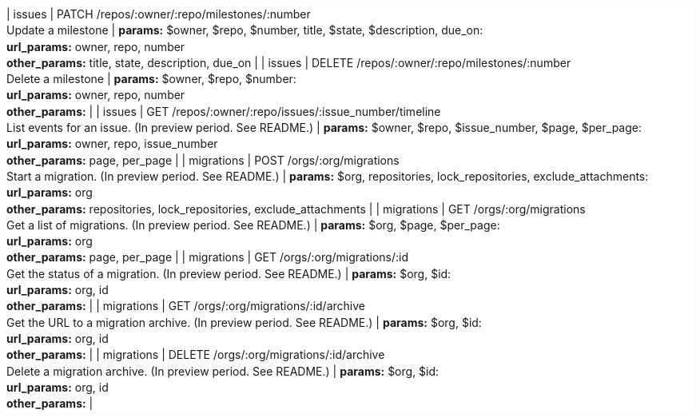 | issues        | PATCH /repos/:owner/:repo/milestones/:number<br>Update a milestone                                                                                                                                                                | **params:** $owner, $repo, $number, title, $state, $description, due\_on: <br>**url\_params:** owner, repo, number<br>**other\_params:** title, state, description, due\_on                                                                                                                                                                                                                                                                                                                           |
| issues        | DELETE /repos/:owner/:repo/milestones/:number<br>Delete a milestone                                                                                                                                                               | **params:** $owner, $repo, $number: <br>**url\_params:** owner, repo, number<br>**other\_params:**                                                                                                                                                                                                                                                                                                                                                                                                    |
| issues        | GET /repos/:owner/:repo/issues/:issue\_number/timeline<br>List events for an issue. (In preview period. See README.)                                                                                                              | **params:** $owner, $repo, $issue\_number, $page, $per\_page: <br>**url\_params:** owner, repo, issue\_number<br>**other\_params:** page, per\_page                                                                                                                                                                                                                                                                                                                                                   |
| migrations    | POST /orgs/:org/migrations<br>Start a migration. (In preview period. See README.)                                                                                                                                                 | **params:** $org, repositories, lock\_repositories, exclude\_attachments: <br>**url\_params:** org<br>**other\_params:** repositories, lock\_repositories, exclude\_attachments                                                                                                                                                                                                                                                                                                                       |
| migrations    | GET /orgs/:org/migrations<br>Get a list of migrations. (In preview period. See README.)                                                                                                                                           | **params:** $org, $page, $per\_page: <br>**url\_params:** org<br>**other\_params:** page, per\_page                                                                                                                                                                                                                                                                                                                                                                                                   |
| migrations    | GET /orgs/:org/migrations/:id<br>Get the status of a migration. (In preview period. See README.)                                                                                                                                  | **params:** $org, $id: <br>**url\_params:** org, id<br>**other\_params:**                                                                                                                                                                                                                                                                                                                                                                                                                             |
| migrations    | GET /orgs/:org/migrations/:id/archive<br>Get the URL to a migration archive. (In preview period. See README.)                                                                                                                     | **params:** $org, $id: <br>**url\_params:** org, id<br>**other\_params:**                                                                                                                                                                                                                                                                                                                                                                                                                             |
| migrations    | DELETE /orgs/:org/migrations/:id/archive<br>Delete a migration archive. (In preview period. See README.)                                                                                                                          | **params:** $org, $id: <br>**url\_params:** org, id<br>**other\_params:**                                                                                                                                                                                                                                                                                                                                                                                                                             |